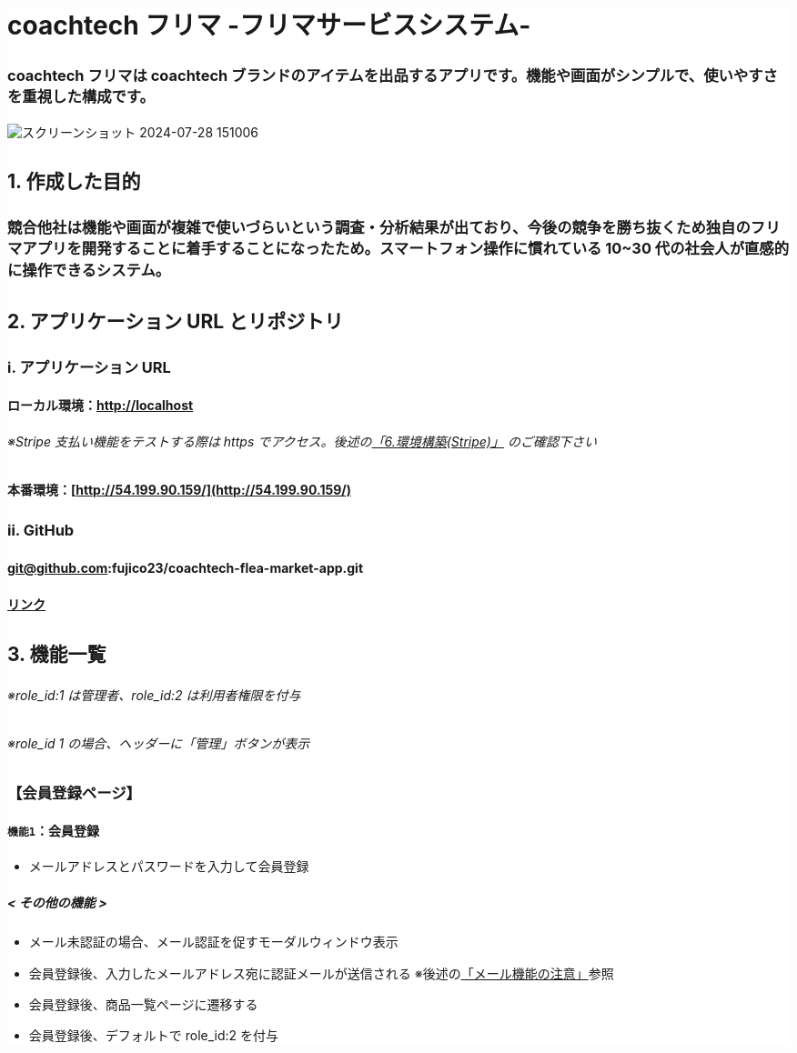 # **coachtech フリマ -フリマサービスシステム-**

### coachtech フリマは coachtech ブランドのアイテムを出品するアプリです。機能や画面がシンプルで、使いやすさを重視した構成です。

![スクリーンショット 2024-07-28 151006](https://github.com/user-attachments/assets/27054aab-b2cd-4150-ad1b-d6557876eb2b)

## 1. 作成した目的

### 競合他社は機能や画面が複雑で使いづらいという調査・分析結果が出ており、今後の競争を勝ち抜くため独自のフリマアプリを開発することに着手することになったため。スマートフォン操作に慣れている 10~30 代の社会人が直感的に操作できるシステム。

## 2. アプリケーション URL とリポジトリ

### ⅰ. アプリケーション URL

#### ローカル環境：[http://localhost](http://localhost)

###### ※Stripe 支払い機能をテストする際は https でアクセス。後述の[「6.環境構築(Stripe)」](#6環境構築stripe) のご確認下さい

#### 本番環境：[http://54.199.90.159/](http://54.199.90.159/)

### ⅱ. GitHub

#### git@github.com:fujico23/coachtech-flea-market-app.git

#### [リンク](https://github.com/fujico23/coachtech-flea-market-app.git)

## 3. 機能一覧

###### ※role_id:1 は管理者、role_id:2 は利用者権限を付与

###### ※role_id 1 の場合、ヘッダーに「管理」ボタンが表示

### 【会員登録ページ】

#### `機能1`：会員登録

- メールアドレスとパスワードを入力して会員登録

##### < その他の機能 >

- メール未認証の場合、メール認証を促すモーダルウィンドウ表示
- 会員登録後、入力したメールアドレス宛に認証メールが送信される ※後述の[「メール機能の注意」](#ⅱ-メール機能の注意点)参照

- 会員登録後、商品一覧ページに遷移する
- 会員登録後、デフォルトで role_id:2 を付与

